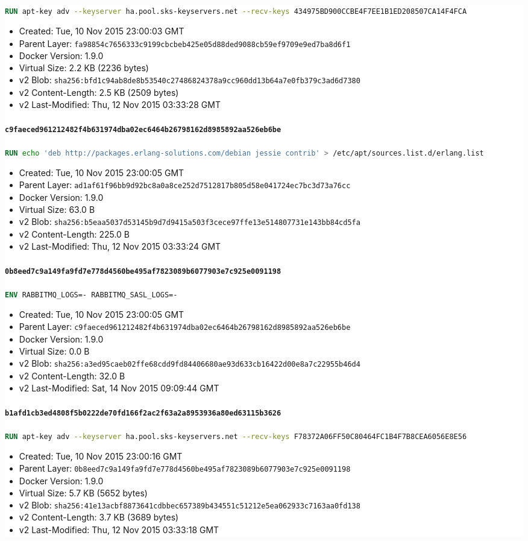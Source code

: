 ```dockerfile
RUN apt-key adv --keyserver ha.pool.sks-keyservers.net --recv-keys 434975BD900CCBE4F7EE1B1ED208507CA14F4FCA
```

-	Created: Tue, 10 Nov 2015 23:00:03 GMT
-	Parent Layer: `fa98854c7656333c9199cbcbeb425e05d88ded9088cb59ef9709e9ed7ba8d6f1`
-	Docker Version: 1.9.0
-	Virtual Size: 2.2 KB (2236 bytes)
-	v2 Blob: `sha256:bfd1c94ab8de8b53540c27486824378a9cc960dd13b64a7e0fb379c3ad6d7380`
-	v2 Content-Length: 2.5 KB (2509 bytes)
-	v2 Last-Modified: Thu, 12 Nov 2015 03:33:28 GMT

#### `c9faeced961212482f4b631974dba02ec6464b26798162d8985892aa526eb6be`

```dockerfile
RUN echo 'deb http://packages.erlang-solutions.com/debian jessie contrib' > /etc/apt/sources.list.d/erlang.list
```

-	Created: Tue, 10 Nov 2015 23:00:05 GMT
-	Parent Layer: `ad1af61f96bb9d92bc8a0a8ce252d7512817b805d58e041724ec7bc3d73a76cc`
-	Docker Version: 1.9.0
-	Virtual Size: 63.0 B
-	v2 Blob: `sha256:b5eaa5037d53145b9d7d9415a503f3cece97ffe13e514807731e143bb84cd5fa`
-	v2 Content-Length: 225.0 B
-	v2 Last-Modified: Thu, 12 Nov 2015 03:33:24 GMT

#### `0b8eed7c9a149fa9fd7e778d4560be495af7823089b6077903e7c925e0091198`

```dockerfile
ENV RABBITMQ_LOGS=- RABBITMQ_SASL_LOGS=-
```

-	Created: Tue, 10 Nov 2015 23:00:05 GMT
-	Parent Layer: `c9faeced961212482f4b631974dba02ec6464b26798162d8985892aa526eb6be`
-	Docker Version: 1.9.0
-	Virtual Size: 0.0 B
-	v2 Blob: `sha256:a3ed95caeb02ffe68cdd9fd84406680ae93d633cb16422d00e8a7c22955b46d4`
-	v2 Content-Length: 32.0 B
-	v2 Last-Modified: Sat, 14 Nov 2015 09:09:44 GMT

#### `b1afd1cb3ed4808f5b0222de70fd166f2ac2f63a2a8953936a80ed63115b3626`

```dockerfile
RUN apt-key adv --keyserver ha.pool.sks-keyservers.net --recv-keys F78372A06FF50C80464FC1B4F7B8CEA6056E8E56
```

-	Created: Tue, 10 Nov 2015 23:00:16 GMT
-	Parent Layer: `0b8eed7c9a149fa9fd7e778d4560be495af7823089b6077903e7c925e0091198`
-	Docker Version: 1.9.0
-	Virtual Size: 5.7 KB (5652 bytes)
-	v2 Blob: `sha256:41e13acbf8873641cdbbec657389b434551c51212e5ea062933c7163aa0fd138`
-	v2 Content-Length: 3.7 KB (3689 bytes)
-	v2 Last-Modified: Thu, 12 Nov 2015 03:33:18 GMT
